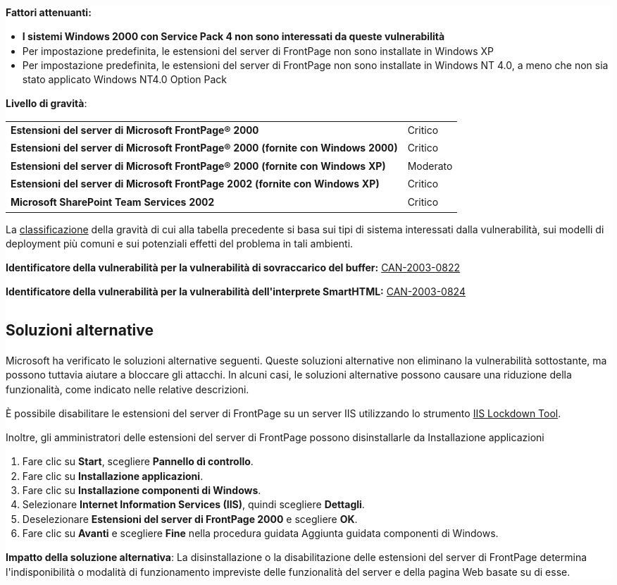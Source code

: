 **Fattori attenuanti:**

-   **I sistemi Windows 2000 con Service Pack 4 non sono interessati da queste vulnerabilità**
-   Per impostazione predefinita, le estensioni del server di FrontPage non sono installate in Windows XP
-   Per impostazione predefinita, le estensioni del server di FrontPage non sono installate in Windows NT 4.0, a meno che non sia stato applicato Windows NT4.0 Option Pack

**Livello di gravità**:

|                                                                                   |          |
|-----------------------------------------------------------------------------------|----------|
| **Estensioni del server di Microsoft FrontPage® 2000**                            | Critico  |
| **Estensioni del server di Microsoft FrontPage® 2000 (fornite con Windows 2000)** | Critico  |
| **Estensioni del server di Microsoft FrontPage® 2000 (fornite con Windows XP)**   | Moderato |
| **Estensioni del server di Microsoft FrontPage 2002 (fornite con Windows XP)**    | Critico  |
| **Microsoft SharePoint Team Services 2002**                                       | Critico  |

La [classificazione](http://www.microsoft.com/technet/italy/technet/security/bulletin/rating.mspx) della gravità di cui alla tabella precedente si basa sui tipi di sistema interessati dalla vulnerabilità, sui modelli di deployment più comuni e sui potenziali effetti del problema in tali ambienti.

**Identificatore della vulnerabilità per la vulnerabilità di sovraccarico del buffer:** [CAN-2003-0822](http://www.cve.mitre.org/cgi-bin/cvename.cgi?name=can-2003-0822)

**Identificatore della vulnerabilità per la vulnerabilità dell'interprete SmartHTML:** [CAN-2003-0824](http://www.cve.mitre.org/cgi-bin/cvename.cgi?name=can-2003-0824)

Soluzioni alternative
---------------------

<span></span>
Microsoft ha verificato le soluzioni alternative seguenti. Queste soluzioni alternative non eliminano la vulnerabilità sottostante, ma possono tuttavia aiutare a bloccare gli attacchi. In alcuni casi, le soluzioni alternative possono causare una riduzione della funzionalità, come indicato nelle relative descrizioni.

È possibile disabilitare le estensioni del server di FrontPage su un server IIS utilizzando lo strumento [IIS Lockdown Tool](http://www.microsoft.com/technet/security/tools/locktool.asp).

Inoltre, gli amministratori delle estensioni del server di FrontPage possono disinstallarle da Installazione applicazioni

1.  Fare clic su **Start**, scegliere **Pannello di controllo**.
2.  Fare clic su **Installazione applicazioni**.
3.  Fare clic su **Installazione componenti di Windows**.
4.  Selezionare **Internet Information Services (IIS)**, quindi scegliere **Dettagli**.
5.  Deselezionare **Estensioni del server di FrontPage 2000** e scegliere **OK**.
6.  Fare clic su **Avanti** e scegliere **Fine** nella procedura guidata Aggiunta guidata componenti di Windows.

**Impatto della soluzione alternativa**:
La disinstallazione o la disabilitazione delle estensioni del server di FrontPage determina l'indisponibilità o modalità di funzionamento impreviste delle funzionalità del server e della pagina Web basate su di esse.
